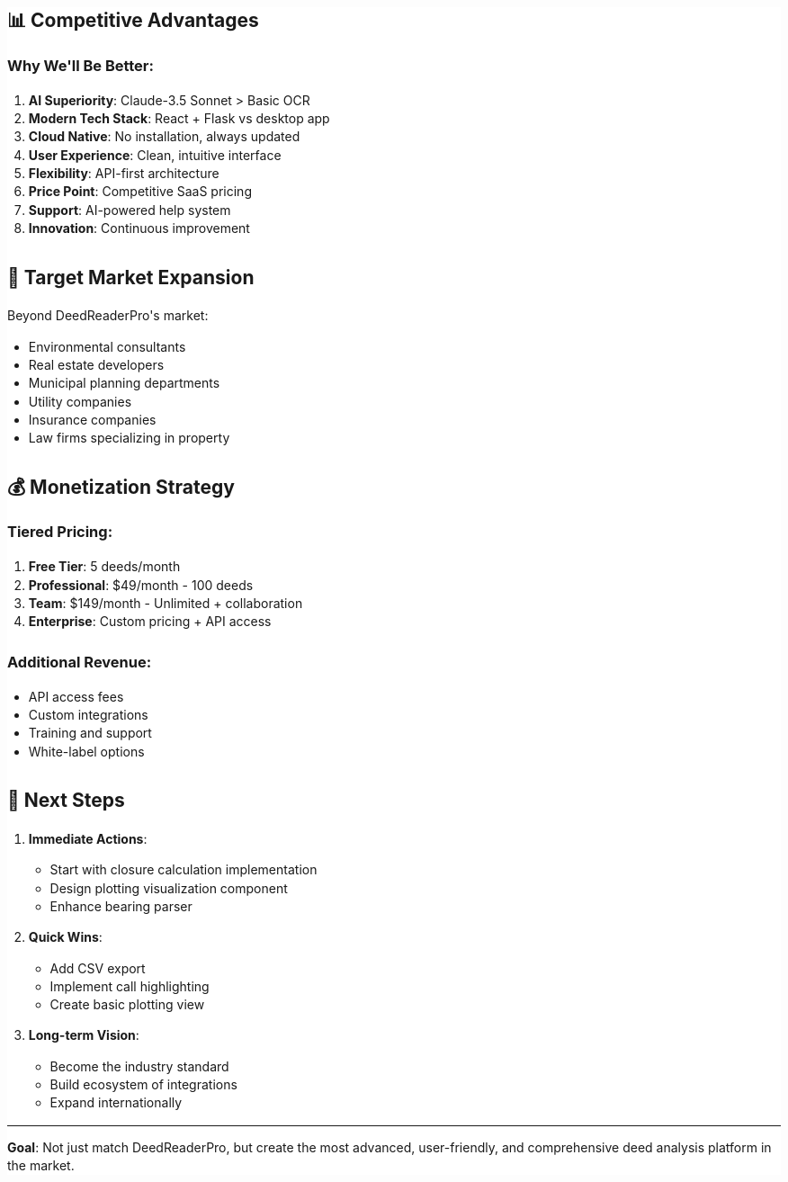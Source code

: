 ## 📊 Competitive Advantages

### Why We'll Be Better:

1. **AI Superiority**: Claude-3.5 Sonnet > Basic OCR
2. **Modern Tech Stack**: React + Flask vs desktop app
3. **Cloud Native**: No installation, always updated
4. **User Experience**: Clean, intuitive interface
5. **Flexibility**: API-first architecture
6. **Price Point**: Competitive SaaS pricing
7. **Support**: AI-powered help system
8. **Innovation**: Continuous improvement

## 🎯 Target Market Expansion

Beyond DeedReaderPro's market:
- Environmental consultants
- Real estate developers
- Municipal planning departments
- Utility companies
- Insurance companies
- Law firms specializing in property

## 💰 Monetization Strategy

### Tiered Pricing:
1. **Free Tier**: 5 deeds/month
2. **Professional**: $49/month - 100 deeds
3. **Team**: $149/month - Unlimited + collaboration
4. **Enterprise**: Custom pricing + API access

### Additional Revenue:
- API access fees
- Custom integrations
- Training and support
- White-label options

## 🚀 Next Steps

1. **Immediate Actions**:
   - Start with closure calculation implementation
   - Design plotting visualization component
   - Enhance bearing parser

2. **Quick Wins**:
   - Add CSV export
   - Implement call highlighting
   - Create basic plotting view

3. **Long-term Vision**:
   - Become the industry standard
   - Build ecosystem of integrations
   - Expand internationally

---

**Goal**: Not just match DeedReaderPro, but create the most advanced, user-friendly, and comprehensive deed analysis platform in the market.